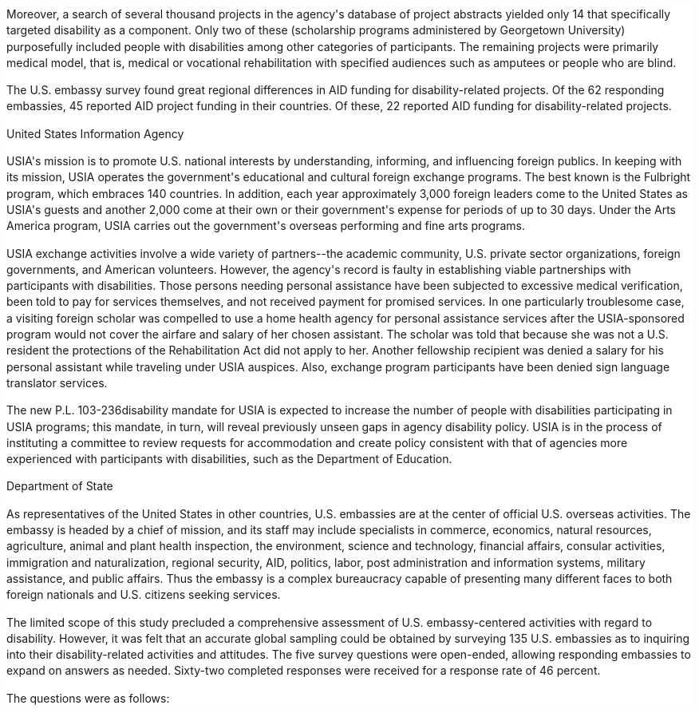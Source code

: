Moreover, a search of several thousand projects in the agency's database of project abstracts yielded only 14 that specifically targeted disability as a component. Only two of these (scholarship programs administered by Georgetown University) purposefully included people with disabilities among other categories of participants. The remaining projects were primarily medical model, that is, medical or vocational rehabilitation with specified audiences such as amputees or people who are blind.

The U.S. embassy survey found great regional differences in AID funding for disability-related projects. Of the 62 responding embassies, 45 reported AID project funding in their countries. Of these, 22 reported AID funding for disability-related projects.

United States Information Agency

USIA's mission is to promote U.S. national interests by understanding, informing, and influencing foreign publics. In keeping with its mission, USIA operates the government's educational and cultural foreign exchange programs. The best known is the Fulbright program, which embraces 140 countries. In addition, each year approximately 3,000 foreign leaders come to the United States as USIA's guests and another 2,000 come at their own or their government's expense for periods of up to 30 days. Under the Arts America program, USIA carries out the government's overseas performing and fine arts programs.

USIA exchange activities involve a wide variety of partners--the academic community, U.S. private sector organizations, foreign governments, and American volunteers. However, the agency's record is faulty in establishing viable partnerships with participants with disabilities. Those persons needing personal assistance have been subjected to excessive medical verification, been told to pay for services themselves, and not received payment for promised services. In one particularly troublesome case, a visiting foreign scholar was compelled to use a home health agency for personal assistance services after the USIA-sponsored program would not cover the airfare and salary of her chosen assistant. The scholar was told that because she was not a U.S. resident the protections of the Rehabilitation Act did not apply to her. Another fellowship recipient was denied a salary for his personal assistant while traveling under USIA auspices. Also, exchange program participants have been denied sign language translator services.

The new P.L. 103-236disability mandate for USIA is expected to increase the number of people with disabilities participating in USIA programs; this mandate, in turn, will reveal previously unseen gaps in agency disability policy. USIA is in the process of instituting a committee to review requests for accommodation and create policy consistent with that of agencies more experienced with participants with disabilities, such as the Department of Education.

Department of State

As representatives of the United States in other countries, U.S. embassies are at the center of official U.S. overseas activities. The embassy is headed by a chief of mission, and its staff may include specialists in commerce, economics, natural resources, agriculture, animal and plant health inspection, the environment, science and technology, financial affairs, consular activities, immigration and naturalization, regional security, AID, politics, labor, post administration and information systems, military assistance, and public affairs. Thus the embassy is a complex bureaucracy capable of presenting many different faces to both foreign nationals and U.S. citizens seeking services.

The limited scope of this study precluded a comprehensive assessment of U.S. embassy-centered activities with regard to disability. However, it was felt that an accurate global sampling could be obtained by surveying 135 U.S. embassies as to inquiring into their disability-related activities and attitudes. The five survey questions were open-ended, allowing responding embassies to expand on answers as needed. Sixty-two completed responses were received for a response rate of 46 percent.

The questions were as follows:
